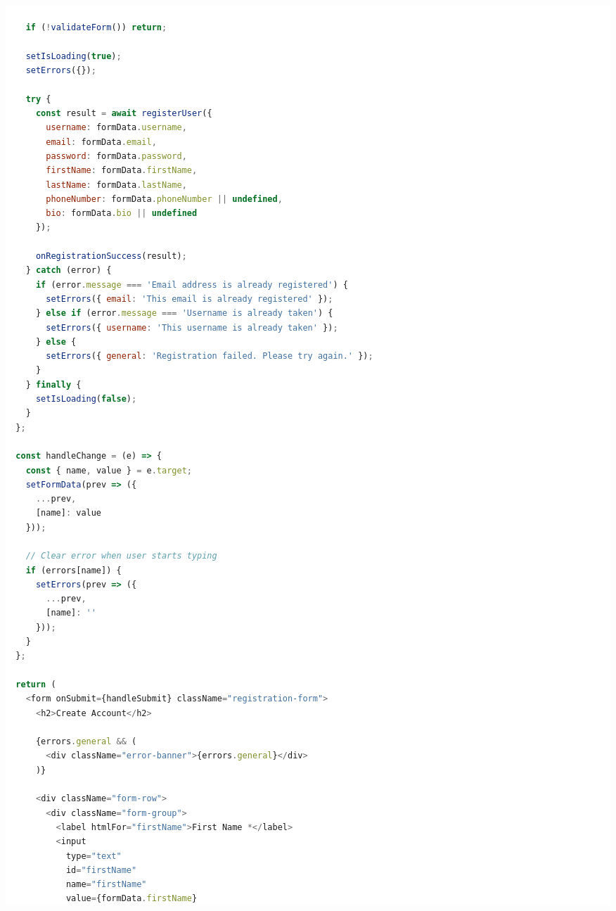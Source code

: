 ```javascript
    
    if (!validateForm()) return;

    setIsLoading(true);
    setErrors({});

    try {
      const result = await registerUser({
        username: formData.username,
        email: formData.email,
        password: formData.password,
        firstName: formData.firstName,
        lastName: formData.lastName,
        phoneNumber: formData.phoneNumber || undefined,
        bio: formData.bio || undefined
      });

      onRegistrationSuccess(result);
    } catch (error) {
      if (error.message === 'Email address is already registered') {
        setErrors({ email: 'This email is already registered' });
      } else if (error.message === 'Username is already taken') {
        setErrors({ username: 'This username is already taken' });
      } else {
        setErrors({ general: 'Registration failed. Please try again.' });
      }
    } finally {
      setIsLoading(false);
    }
  };

  const handleChange = (e) => {
    const { name, value } = e.target;
    setFormData(prev => ({
      ...prev,
      [name]: value
    }));
    
    // Clear error when user starts typing
    if (errors[name]) {
      setErrors(prev => ({
        ...prev,
        [name]: ''
      }));
    }
  };

  return (
    <form onSubmit={handleSubmit} className="registration-form">
      <h2>Create Account</h2>
      
      {errors.general && (
        <div className="error-banner">{errors.general}</div>
      )}

      <div className="form-row">
        <div className="form-group">
          <label htmlFor="firstName">First Name *</label>
          <input
            type="text"
            id="firstName"
            name="firstName"
            value={formData.firstName}
```